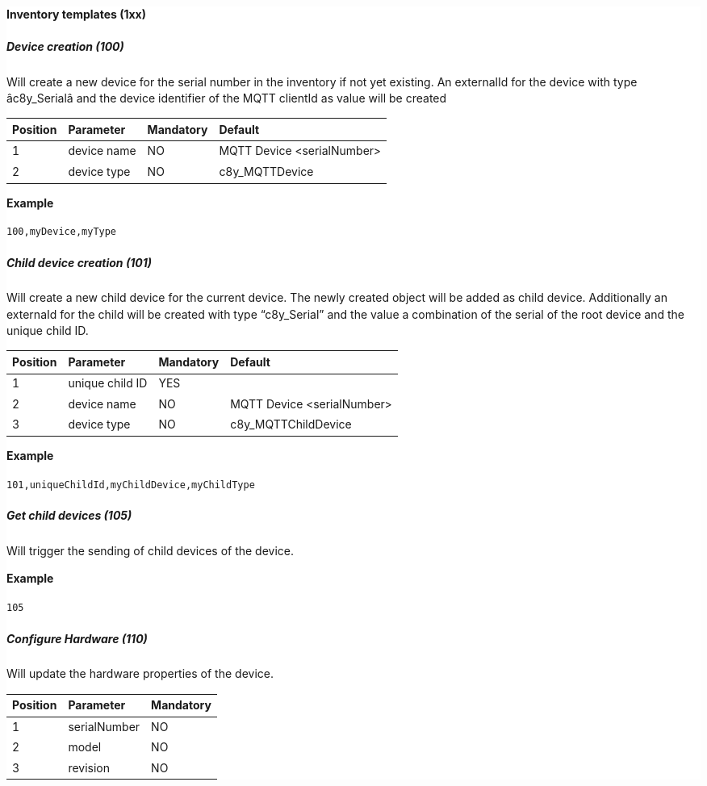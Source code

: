 #### Inventory templates (1xx)

##### Device creation (100)

Will create a new device for the serial number in the inventory if not yet existing. An externalId for the device with type âc8y_Serialâ and the device identifier of the MQTT clientId as value will be created

|Position|Parameter|Mandatory|Default|
|:-------|:-------|:-------|:-------|
|1|device name|NO|MQTT Device &lt;serialNumber&gt;|
|2|device type|NO|c8y_MQTTDevice|

**Example**

```
100,myDevice,myType
```

##### Child device creation (101)

Will create a new child device for the current device. The newly created object will be added as child device. Additionally an externaId for the child will be created with type “c8y_Serial” and the value a combination of the serial of the root device and the unique child ID.

|Position|Parameter|Mandatory|Default|
|:-------|:-------|:-------|:-------|
|1|unique child ID|YES||
|2|device name|NO|MQTT Device &lt;serialNumber&gt;|
|3|device type|NO|c8y_MQTTChildDevice|

**Example**

```
101,uniqueChildId,myChildDevice,myChildType
```

##### Get child devices (105)

Will trigger the sending of child devices of the device.

**Example**

```
105
```

##### Configure Hardware (110)

Will update the hardware properties of the device.

|Position|Parameter|Mandatory|
|:-------|:-------|:-------|
|1|serialNumber|NO|
|2|model|NO|
|3|revision|NO|
